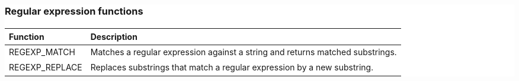 
### Regular expression functions

| Function       | Description                                                                   |
| :------------- | :---------------------------------------------------------------------------- |
| REGEXP_MATCH   | Matches a regular expression against a string and returns matched substrings. |
| REGEXP_REPLACE | Replaces substrings that match a regular expression by a new substring.       |

